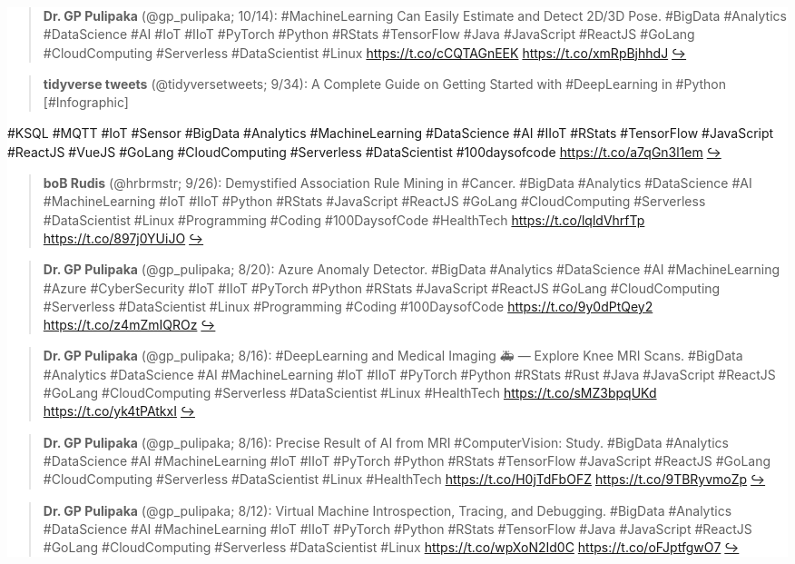 


> **Dr. GP Pulipaka** (@gp_pulipaka; 10/14): #MachineLearning Can Easily Estimate and Detect 2D/3D Pose. #BigData #Analytics #DataScience #AI #IoT #IIoT #PyTorch #Python #RStats #TensorFlow #Java #JavaScript #ReactJS #GoLang #CloudComputing #Serverless #DataScientist #Linux 
https://t.co/cCQTAGnEEK https://t.co/xmRpBjhhdJ  [&#8618;](https://twitter.com/dataandme/status/1237917988340236288)




> **tidyverse tweets** (@tidyversetweets; 9/34): A Complete Guide on Getting Started with #DeepLearning in #Python [#Infographic]
>
#KSQL #MQTT #IoT #Sensor #BigData #Analytics #MachineLearning #DataScience #AI #IIoT #RStats #TensorFlow #JavaScript #ReactJS #VueJS #GoLang #CloudComputing #Serverless #DataScientist #100daysofcode https://t.co/a7qGn3l1em  [&#8618;](https://twitter.com/dataandme/status/1237894840882360325)




> **boB Rudis** (@hrbrmstr; 9/26): Demystified Association Rule Mining in #Cancer. #BigData #Analytics #DataScience #AI #MachineLearning #IoT #IIoT #Python #RStats  #JavaScript #ReactJS #GoLang #CloudComputing #Serverless #DataScientist #Linux #Programming #Coding #100DaysofCode #HealthTech
https://t.co/lqldVhrfTp https://t.co/897j0YUiJO  [&#8618;](https://twitter.com/dataandme/status/1237921509194313728)




> **Dr. GP Pulipaka** (@gp_pulipaka; 8/20): Azure Anomaly Detector. #BigData #Analytics #DataScience #AI #MachineLearning #Azure #CyberSecurity #IoT #IIoT #PyTorch #Python #RStats  #JavaScript #ReactJS #GoLang #CloudComputing #Serverless #DataScientist #Linux #Programming #Coding #100DaysofCode
https://t.co/9y0dPtQey2 https://t.co/z4mZmIQROz  [&#8618;](https://twitter.com/dataandme/status/1237923021907787776)




> **Dr. GP Pulipaka** (@gp_pulipaka; 8/16): #DeepLearning and Medical Imaging 🚑 — Explore Knee MRI Scans. #BigData #Analytics #DataScience #AI #MachineLearning #IoT #IIoT #PyTorch #Python #RStats #Rust #Java #JavaScript #ReactJS #GoLang #CloudComputing #Serverless #DataScientist #Linux #HealthTech 
https://t.co/sMZ3bpqUKd https://t.co/yk4tPAtkxI  [&#8618;](https://twitter.com/dataandme/status/1237912744998944770)




> **Dr. GP Pulipaka** (@gp_pulipaka; 8/16): Precise Result of AI from MRI #ComputerVision: Study. #BigData #Analytics #DataScience #AI #MachineLearning #IoT #IIoT #PyTorch #Python #RStats #TensorFlow #JavaScript #ReactJS #GoLang #CloudComputing #Serverless #DataScientist #Linux #HealthTech
https://t.co/H0jTdFbOFZ https://t.co/9TBRyvmoZp  [&#8618;](https://twitter.com/dataandme/status/1237906413210533888)




> **Dr. GP Pulipaka** (@gp_pulipaka; 8/12): Virtual Machine Introspection, Tracing, and Debugging. #BigData #Analytics #DataScience #AI #MachineLearning #IoT #IIoT #PyTorch #Python #RStats #TensorFlow #Java #JavaScript #ReactJS #GoLang #CloudComputing #Serverless #DataScientist #Linux 
https://t.co/wpXoN2Id0C https://t.co/oFJptfgwO7  [&#8618;](https://twitter.com/dataandme/status/1237923284735459330)
